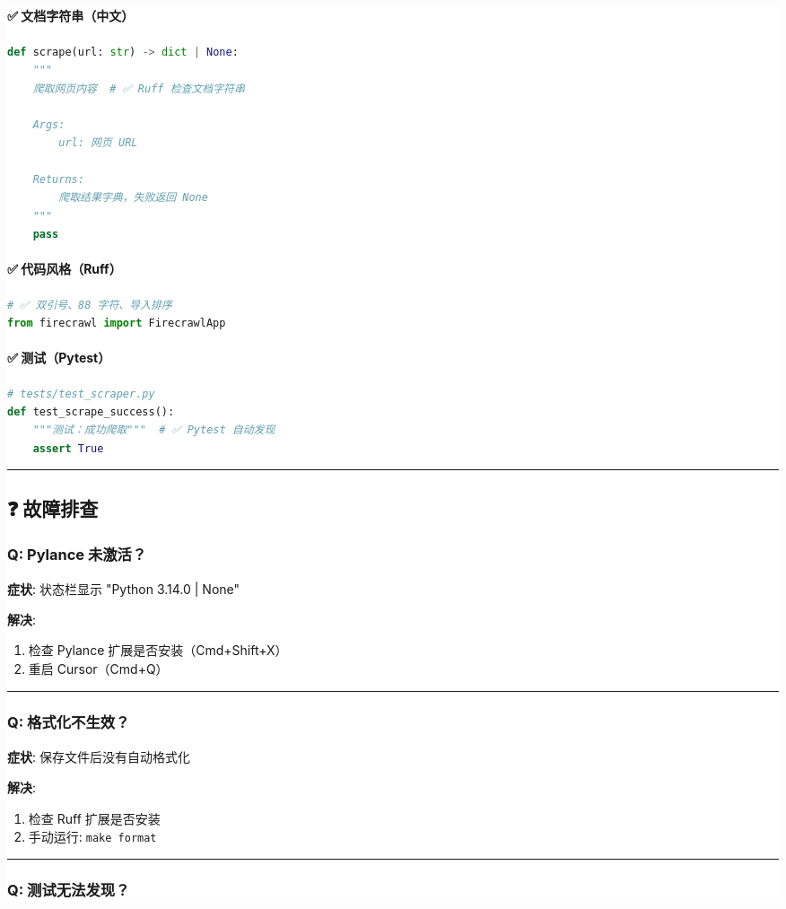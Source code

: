#### ✅ 文档字符串（中文）
```python
def scrape(url: str) -> dict | None:
    """
    爬取网页内容  # ✅ Ruff 检查文档字符串

    Args:
        url: 网页 URL

    Returns:
        爬取结果字典，失败返回 None
    """
    pass
```

#### ✅ 代码风格（Ruff）
```python
# ✅ 双引号、88 字符、导入排序
from firecrawl import FirecrawlApp
```

#### ✅ 测试（Pytest）
```python
# tests/test_scraper.py
def test_scrape_success():
    """测试：成功爬取"""  # ✅ Pytest 自动发现
    assert True
```

---

## ❓ 故障排查

### Q: Pylance 未激活？

**症状**: 状态栏显示 "Python 3.14.0 | None"

**解决**:
1. 检查 Pylance 扩展是否安装（Cmd+Shift+X）
2. 重启 Cursor（Cmd+Q）

---

### Q: 格式化不生效？

**症状**: 保存文件后没有自动格式化

**解决**:
1. 检查 Ruff 扩展是否安装
2. 手动运行: `make format`

---

### Q: 测试无法发现？
